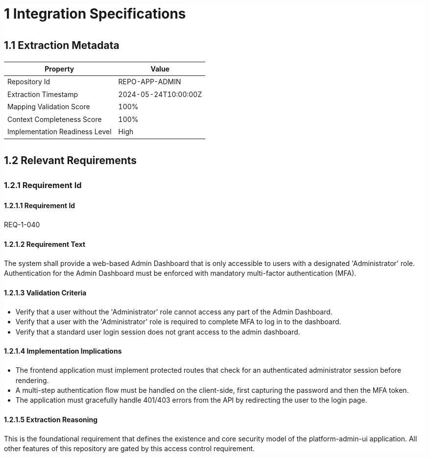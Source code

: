 # 1 Integration Specifications

## 1.1 Extraction Metadata

| Property | Value |
|----------|-------|
| Repository Id | REPO-APP-ADMIN |
| Extraction Timestamp | 2024-05-24T10:00:00Z |
| Mapping Validation Score | 100% |
| Context Completeness Score | 100% |
| Implementation Readiness Level | High |

## 1.2 Relevant Requirements

### 1.2.1 Requirement Id

#### 1.2.1.1 Requirement Id

REQ-1-040

#### 1.2.1.2 Requirement Text

The system shall provide a web-based Admin Dashboard that is only accessible to users with a designated 'Administrator' role. Authentication for the Admin Dashboard must be enforced with mandatory multi-factor authentication (MFA).

#### 1.2.1.3 Validation Criteria

- Verify that a user without the 'Administrator' role cannot access any part of the Admin Dashboard.
- Verify that a user with the 'Administrator' role is required to complete MFA to log in to the dashboard.
- Verify that a standard user login session does not grant access to the admin dashboard.

#### 1.2.1.4 Implementation Implications

- The frontend application must implement protected routes that check for an authenticated administrator session before rendering.
- A multi-step authentication flow must be handled on the client-side, first capturing the password and then the MFA token.
- The application must gracefully handle 401/403 errors from the API by redirecting the user to the login page.

#### 1.2.1.5 Extraction Reasoning

This is the foundational requirement that defines the existence and core security model of the platform-admin-ui application. All other features of this repository are gated by this access control requirement.
